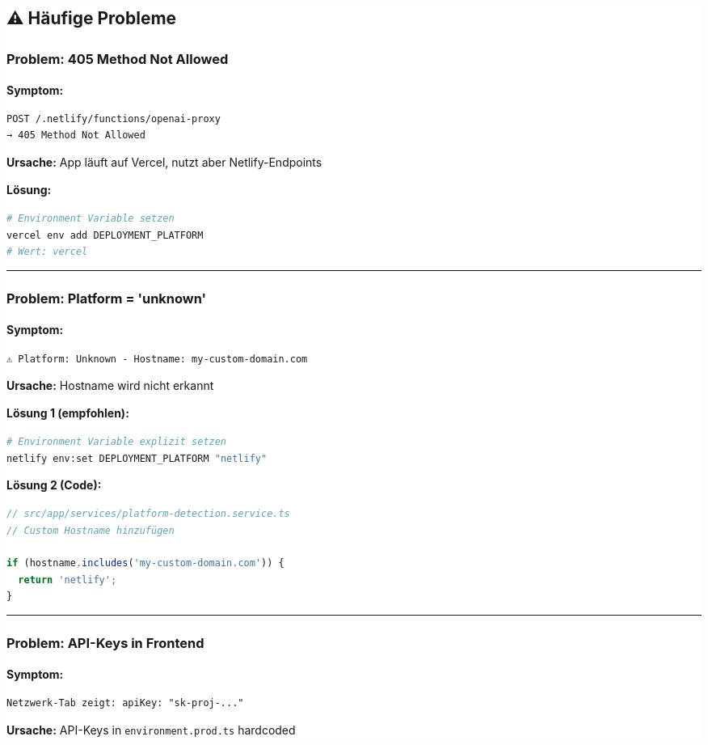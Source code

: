 ## ⚠️ Häufige Probleme

### Problem: 405 Method Not Allowed

**Symptom:**
```
POST /.netlify/functions/openai-proxy
→ 405 Method Not Allowed
```

**Ursache:** App läuft auf Vercel, nutzt aber Netlify-Endpoints

**Lösung:**
```bash
# Environment Variable setzen
vercel env add DEPLOYMENT_PLATFORM
# Wert: vercel
```

---

### Problem: Platform = 'unknown'

**Symptom:**
```
⚠️ Platform: Unknown - Hostname: my-custom-domain.com
```

**Ursache:** Hostname wird nicht erkannt

**Lösung 1 (empfohlen):**
```bash
# Environment Variable explizit setzen
netlify env:set DEPLOYMENT_PLATFORM "netlify"
```

**Lösung 2 (Code):**
```typescript
// src/app/services/platform-detection.service.ts
// Custom Hostname hinzufügen

if (hostname.includes('my-custom-domain.com')) {
  return 'netlify';
}
```

---

### Problem: API-Keys in Frontend

**Symptom:**
```
Netzwerk-Tab zeigt: apiKey: "sk-proj-..."
```

**Ursache:** API-Keys in `environment.prod.ts` hardcoded
